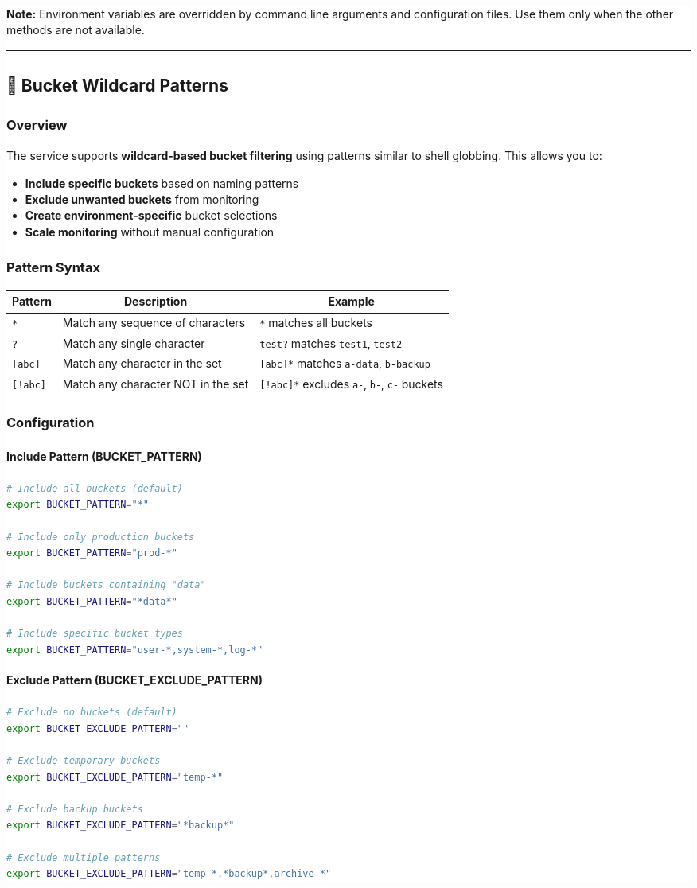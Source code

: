 **Note:** Environment variables are overridden by command line arguments and configuration files. Use them only when the other methods are not available.

---

## 🌟 **Bucket Wildcard Patterns**

### **Overview**

The service supports **wildcard-based bucket filtering** using patterns similar to shell globbing. This allows you to:

- **Include specific buckets** based on naming patterns
- **Exclude unwanted buckets** from monitoring
- **Create environment-specific** bucket selections
- **Scale monitoring** without manual configuration

### **Pattern Syntax**

| Pattern | Description | Example |
|---------|-------------|---------|
| `*` | Match any sequence of characters | `*` matches all buckets |
| `?` | Match any single character | `test?` matches `test1`, `test2` |
| `[abc]` | Match any character in the set | `[abc]*` matches `a-data`, `b-backup` |
| `[!abc]` | Match any character NOT in the set | `[!abc]*` excludes `a-`, `b-`, `c-` buckets |

### **Configuration**

#### **Include Pattern (BUCKET_PATTERN)**
```bash
# Include all buckets (default)
export BUCKET_PATTERN="*"

# Include only production buckets
export BUCKET_PATTERN="prod-*"

# Include buckets containing "data"
export BUCKET_PATTERN="*data*"

# Include specific bucket types
export BUCKET_PATTERN="user-*,system-*,log-*"
```

#### **Exclude Pattern (BUCKET_EXCLUDE_PATTERN)**
```bash
# Exclude no buckets (default)
export BUCKET_EXCLUDE_PATTERN=""

# Exclude temporary buckets
export BUCKET_EXCLUDE_PATTERN="temp-*"

# Exclude backup buckets
export BUCKET_EXCLUDE_PATTERN="*backup*"

# Exclude multiple patterns
export BUCKET_EXCLUDE_PATTERN="temp-*,*backup*,archive-*"
```
